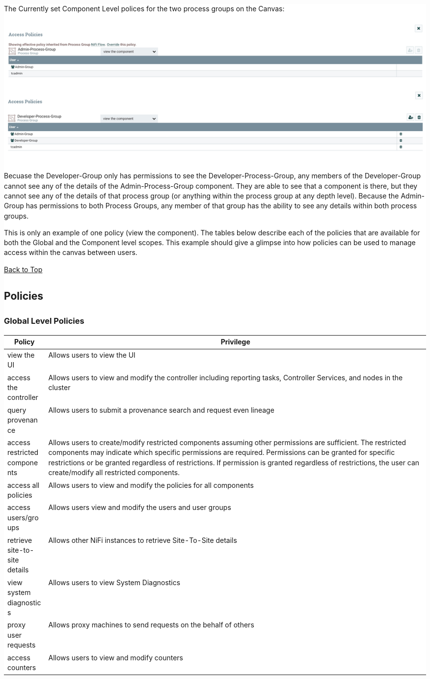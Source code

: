 The Currently set Component Level polices for the two process groups on the Canvas:

![Admin PG Policies](img/admin-pg-policies.jpeg)
![Developer PG Policies](img/developer-pg-policies.jpeg)

Becuase the Developer-Group only has permissions to see the Developer-Process-Group, any members of the Developer-Group cannot see any of the details of the Admin-Process-Group component. They are able to see that a component is there, but they cannot see any of the details of that process group (or anything within the process group at any depth level). Because the Admin-Group has permissions to both Process Groups, any member of that group has the ability to see any details within both process groups. 

This is only an example of one policy (view the component). The tables below describe each of the policies that are available for both the Global and the Component level scopes. This example should give a glimpse into how policies can be used to manage access within the canvas between users. 


[Back to Top](USER_GUIDE_USER_MANAGEMENT.md#thread-connect-user-guide-contents)

## Policies

### Global Level Policies
Policy | Privilege
-------|----------
view the UI | Allows users to view the UI
access the controller | Allows users to view and modify the controller including reporting tasks, Controller Services, and nodes in the cluster
query provenance | Allows users to submit a provenance search and request even lineage
access restricted components | Allows users to create/modify restricted components assuming other permissions are sufficient. The restricted components may indicate which specific permissions are required. Permissions can be granted for specific restrictions or be granted regardless of restrictions. If permission is granted regardless of restrictions, the user can create/modify all restricted components.
access all policies | Allows users to view and modify the policies for all components
access users/groups | Allows users view and modify the users and user groups
retrieve site-to-site details | Allows other NiFi instances to retrieve Site-To-Site details
view system diagnostics | Allows users to view System Diagnostics
proxy user requests | Allows proxy machines to send requests on the behalf of others
access counters | Allows users to view and modify counters
